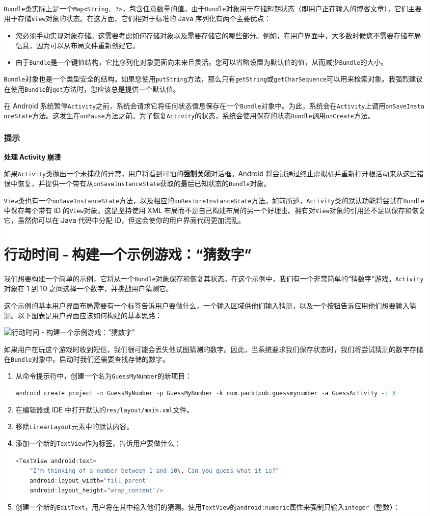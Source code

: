 `Bundle`类实际上是一个`Map<String, ?>`，包含任意数量的值。由于`Bundle`对象用于存储短期状态（即用户正在输入的博客文章），它们主要用于存储`View`对象的状态。在这方面，它们相对于标准的 Java 序列化有两个主要优点：

+   您必须手动实现对象存储。这需要考虑如何存储对象以及需要存储它的哪些部分。例如，在用户界面中，大多数时候您不需要存储布局信息，因为可以从布局文件重新创建它。

+   由于`Bundle`是一个键值结构，它比序列化对象更面向未来且灵活。您可以省略设置为默认值的值，从而减少`Bundle`的大小。

`Bundle`对象也是一个类型安全的结构。如果您使用`putString`方法，那么只有`getString`或`getCharSequence`可以用来检索对象。我强烈建议在使用`Bundle`的`get`方法时，您应该总是提供一个默认值。

在 Android 系统暂停`Activity`之前，系统会请求它将任何状态信息保存在一个`Bundle`对象中。为此，系统会在`Activity`上调用`onSaveInstanceState`方法。这发生在`onPause`方法之前。为了恢复`Activity`的状态，系统会使用保存的状态`Bundle`调用`onCreate`方法。

### 提示

**处理 Activity 崩溃**

如果`Activity`类抛出一个未捕获的异常，用户将看到可怕的**强制关闭**对话框。Android 将尝试通过终止虚拟机并重新打开根活动来从这些错误中恢复，并提供一个带有从`onSaveInstanceState`获取的最后已知状态的`Bundle`对象。

`View`类也有一个`onSaveInstanceState`方法，以及相应的`onRestoreInstanceState`方法。如前所述，`Activity`类的默认功能将尝试在`Bundle`中保存每个带有 ID 的`View`对象。这是坚持使用 XML 布局而不是自己构建布局的另一个好理由。拥有对`View`对象的引用还不足以保存和恢复它，虽然你可以在 Java 代码中分配 ID，但这会使你的用户界面代码更加混乱。

# 行动时间 - 构建一个示例游戏：“猜数字”

我们想要构建一个简单的示例，它将从一个`Bundle`对象保存和恢复其状态。在这个示例中，我们有一个非常简单的“猜数字”游戏。`Activity`对象在 1 到 10 之间选择一个数字，并挑战用户猜测它。

这个示例的基本用户界面布局需要有一个标签告诉用户要做什么，一个输入区域供他们输入猜测，以及一个按钮告诉应用他们想要输入猜测。以下图表是用户界面应该如何构建的基本思路：

![行动时间 - 构建一个示例游戏：“猜数字”](img/4484OS_04_02.jpg)

如果用户在玩这个游戏时收到短信，我们很可能会丢失他试图猜测的数字。因此，当系统要求我们保存状态时，我们将尝试猜测的数字存储在`Bundle`对象中。启动时我们还需要查找存储的数字。

1.  从命令提示符中，创建一个名为`GuessMyNumber`的新项目：

    ```kt
    android create project -n GuessMyNumber -p GuessMyNumber -k com.packtpub.guessmynumber -a GuessActivity -t 3

    ```

1.  在编辑器或 IDE 中打开默认的`res/layout/main.xml`文件。

1.  移除`LinearLayout`元素中的默认内容。

1.  添加一个新的`TextView`作为标签，告诉用户要做什么：

    ```kt
    <TextView android:text=
        "I'm thinking of a number between 1 and 10\. Can you guess what it is?"
        android:layout_width="fill_parent"
        android:layout_height="wrap_content"/>
    ```

1.  创建一个新的`EditText`，用户将在其中输入他们的猜测。使用`TextView`的`android:numeric`属性来强制只输入`integer`（整数）：
